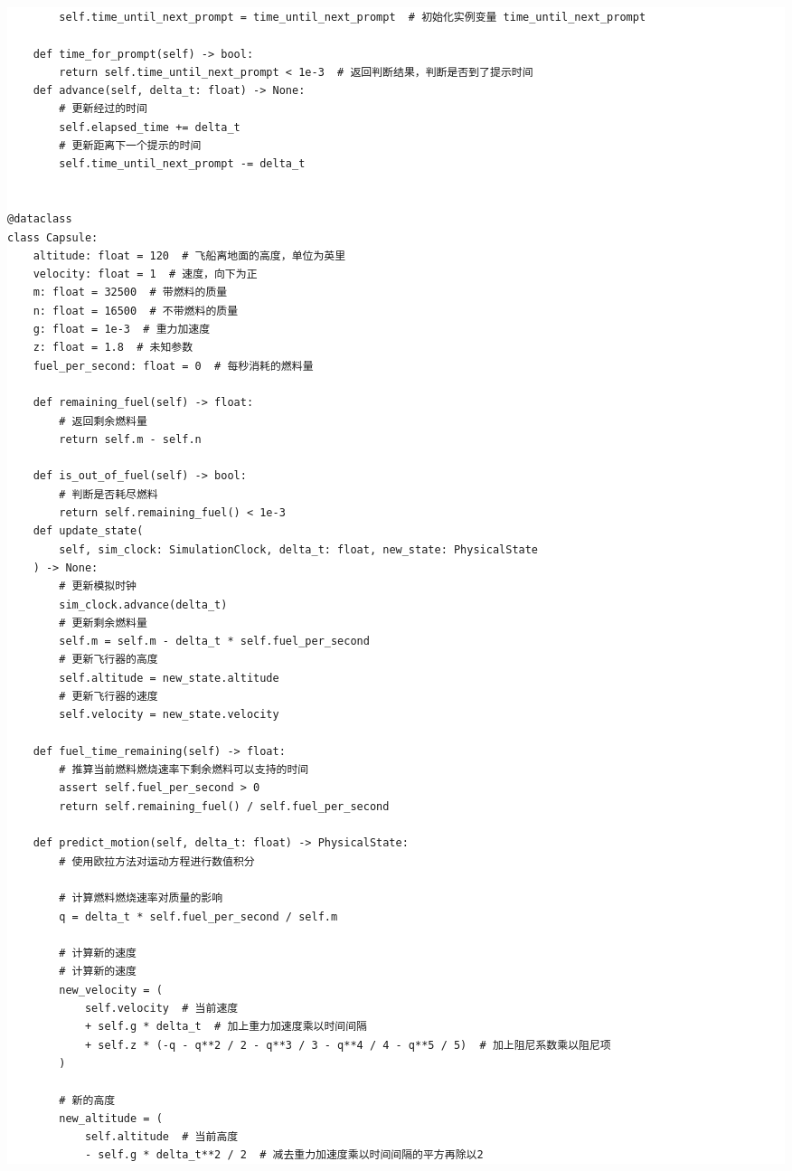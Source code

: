 ```
        self.time_until_next_prompt = time_until_next_prompt  # 初始化实例变量 time_until_next_prompt

    def time_for_prompt(self) -> bool:
        return self.time_until_next_prompt < 1e-3  # 返回判断结果，判断是否到了提示时间
    def advance(self, delta_t: float) -> None:
        # 更新经过的时间
        self.elapsed_time += delta_t
        # 更新距离下一个提示的时间
        self.time_until_next_prompt -= delta_t


@dataclass
class Capsule:
    altitude: float = 120  # 飞船离地面的高度，单位为英里
    velocity: float = 1  # 速度，向下为正
    m: float = 32500  # 带燃料的质量
    n: float = 16500  # 不带燃料的质量
    g: float = 1e-3  # 重力加速度
    z: float = 1.8  # 未知参数
    fuel_per_second: float = 0  # 每秒消耗的燃料量

    def remaining_fuel(self) -> float:
        # 返回剩余燃料量
        return self.m - self.n

    def is_out_of_fuel(self) -> bool:
        # 判断是否耗尽燃料
        return self.remaining_fuel() < 1e-3
    def update_state(
        self, sim_clock: SimulationClock, delta_t: float, new_state: PhysicalState
    ) -> None:
        # 更新模拟时钟
        sim_clock.advance(delta_t)
        # 更新剩余燃料量
        self.m = self.m - delta_t * self.fuel_per_second
        # 更新飞行器的高度
        self.altitude = new_state.altitude
        # 更新飞行器的速度
        self.velocity = new_state.velocity

    def fuel_time_remaining(self) -> float:
        # 推算当前燃料燃烧速率下剩余燃料可以支持的时间
        assert self.fuel_per_second > 0
        return self.remaining_fuel() / self.fuel_per_second

    def predict_motion(self, delta_t: float) -> PhysicalState:
        # 使用欧拉方法对运动方程进行数值积分

        # 计算燃料燃烧速率对质量的影响
        q = delta_t * self.fuel_per_second / self.m

        # 计算新的速度
        # 计算新的速度
        new_velocity = (
            self.velocity  # 当前速度
            + self.g * delta_t  # 加上重力加速度乘以时间间隔
            + self.z * (-q - q**2 / 2 - q**3 / 3 - q**4 / 4 - q**5 / 5)  # 加上阻尼系数乘以阻尼项
        )

        # 新的高度
        new_altitude = (
            self.altitude  # 当前高度
            - self.g * delta_t**2 / 2  # 减去重力加速度乘以时间间隔的平方再除以2
```